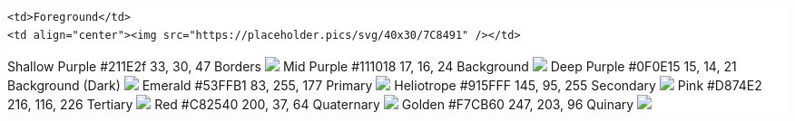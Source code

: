     <td>Foreground</td>
    <td align="center"><img src="https://placeholder.pics/svg/40x30/7C8491" /></td>
  </tr>
  <tr>
    <td>Shallow Purple</td>
    <td>#211E2f</td>
    <td>33, 30, 47</td>
    <td>Borders</td>
    <td align="center"><img src="https://placeholder.pics/svg/40x30/211E2f" /></td>
  </tr>
  <tr>
    <td>Mid Purple</td>
    <td>#111018</td>
    <td>17, 16, 24</td>
    <td>Background</td>
    <td align="center"><img src="https://placeholder.pics/svg/40x30/111018" /></td>
  </tr>
  <tr>
    <td>Deep Purple</td>
    <td>#0F0E15</td>
    <td>15, 14, 21</td>
    <td>Background (Dark)</td>
    <td align="center"><img src="https://placeholder.pics/svg/40x30/0F0E15" /></td>
  </tr>
  <tr>
    <td>Emerald</td>
    <td>#53FFB1</td>
    <td>83, 255, 177</td>
    <td>Primary</td>
    <td align="center"><img src="https://placeholder.pics/svg/40x30/53FFB1" /></td>
  </tr>
  <tr>
    <td>Heliotrope</td>
    <td>#915FFF</td>
    <td>145, 95, 255</td>
    <td>Secondary</td>
    <td align="center"><img src="https://placeholder.pics/svg/40x30/915FFF" /></td>
  </tr>
  <tr>
    <td>Pink</td>
    <td>#D874E2</td>
    <td>216, 116, 226</td>
    <td>Tertiary</td>
    <td align="center"><img src="https://placeholder.pics/svg/40x30/D874E2" /></td>
  </tr>
  <tr>
    <td>Red</td>
    <td>#C82540</td>
    <td>200, 37, 64</td>
    <td>Quaternary</td>
    <td align="center"><img src="https://placeholder.pics/svg/40x30/C82540" /></td>
  </tr>
  <tr>
    <td>Golden</td>
    <td>#F7CB60</td>
    <td>247, 203, 96</td>
    <td>Quinary</td>
    <td align="center"><img src="https://placeholder.pics/svg/40x30/F7CB60" /></td>